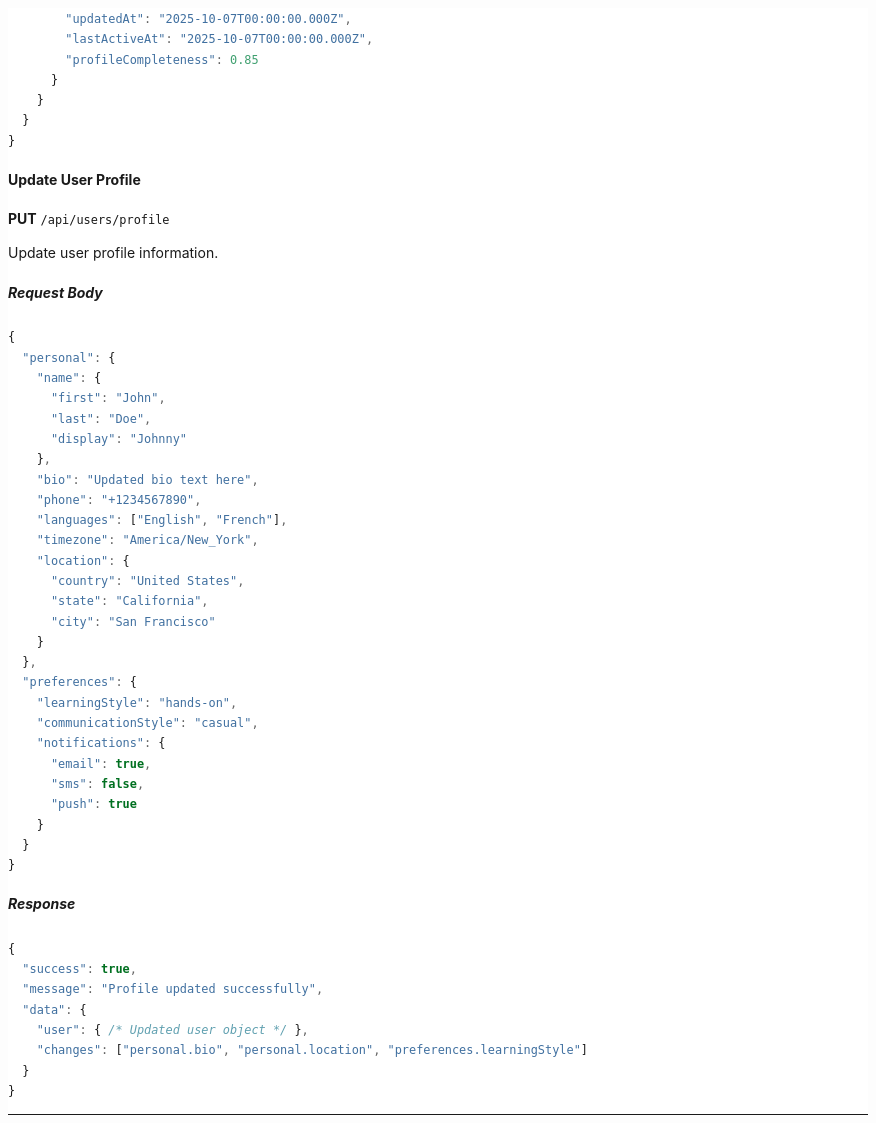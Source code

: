 ```javascript
        "updatedAt": "2025-10-07T00:00:00.000Z",
        "lastActiveAt": "2025-10-07T00:00:00.000Z",
        "profileCompleteness": 0.85
      }
    }
  }
}
```

#### Update User Profile

**PUT** `/api/users/profile`

Update user profile information.

##### Request Body
```javascript
{
  "personal": {
    "name": {
      "first": "John",
      "last": "Doe",
      "display": "Johnny"
    },
    "bio": "Updated bio text here",
    "phone": "+1234567890",
    "languages": ["English", "French"],
    "timezone": "America/New_York",
    "location": {
      "country": "United States",
      "state": "California",
      "city": "San Francisco"
    }
  },
  "preferences": {
    "learningStyle": "hands-on",
    "communicationStyle": "casual",
    "notifications": {
      "email": true,
      "sms": false,
      "push": true
    }
  }
}
```

##### Response
```javascript
{
  "success": true,
  "message": "Profile updated successfully",
  "data": {
    "user": { /* Updated user object */ },
    "changes": ["personal.bio", "personal.location", "preferences.learningStyle"]
  }
}
```

---